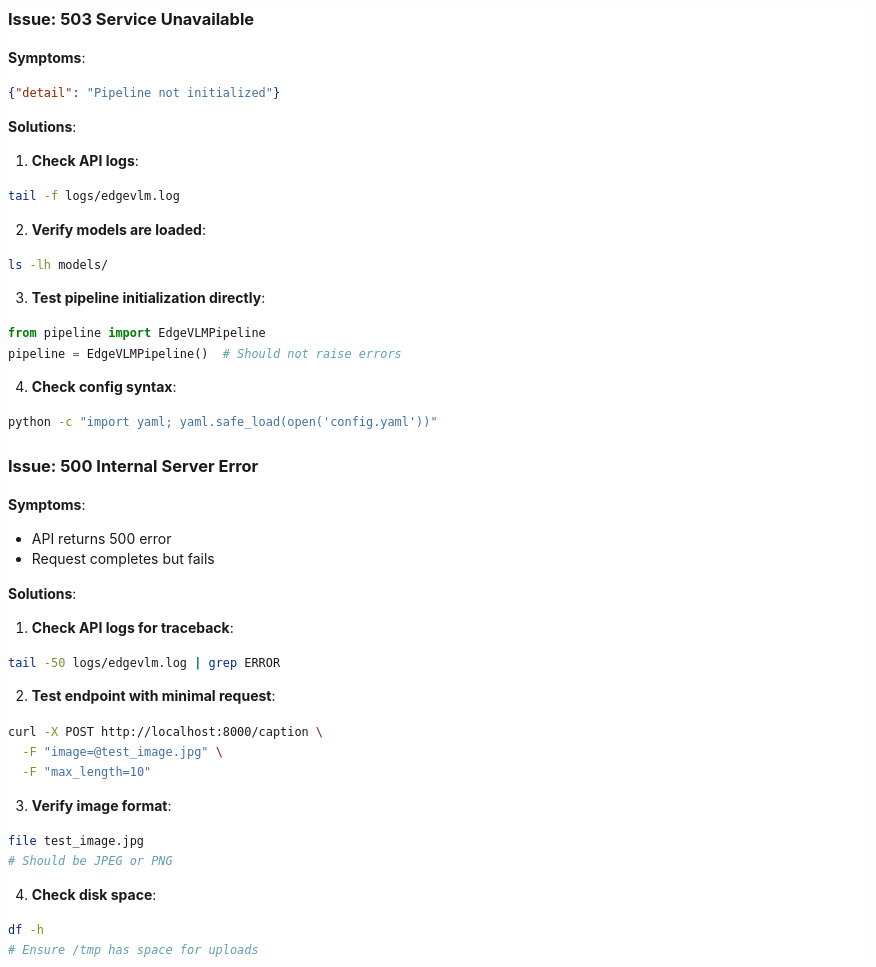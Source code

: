 ### Issue: 503 Service Unavailable

**Symptoms**:
```json
{"detail": "Pipeline not initialized"}
```

**Solutions**:

1. **Check API logs**:
```bash
tail -f logs/edgevlm.log
```

2. **Verify models are loaded**:
```bash
ls -lh models/
```

3. **Test pipeline initialization directly**:
```python
from pipeline import EdgeVLMPipeline
pipeline = EdgeVLMPipeline()  # Should not raise errors
```

4. **Check config syntax**:
```bash
python -c "import yaml; yaml.safe_load(open('config.yaml'))"
```

### Issue: 500 Internal Server Error

**Symptoms**:
- API returns 500 error
- Request completes but fails

**Solutions**:

1. **Check API logs for traceback**:
```bash
tail -50 logs/edgevlm.log | grep ERROR
```

2. **Test endpoint with minimal request**:
```bash
curl -X POST http://localhost:8000/caption \
  -F "image=@test_image.jpg" \
  -F "max_length=10"
```

3. **Verify image format**:
```bash
file test_image.jpg
# Should be JPEG or PNG
```

4. **Check disk space**:
```bash
df -h
# Ensure /tmp has space for uploads
```
